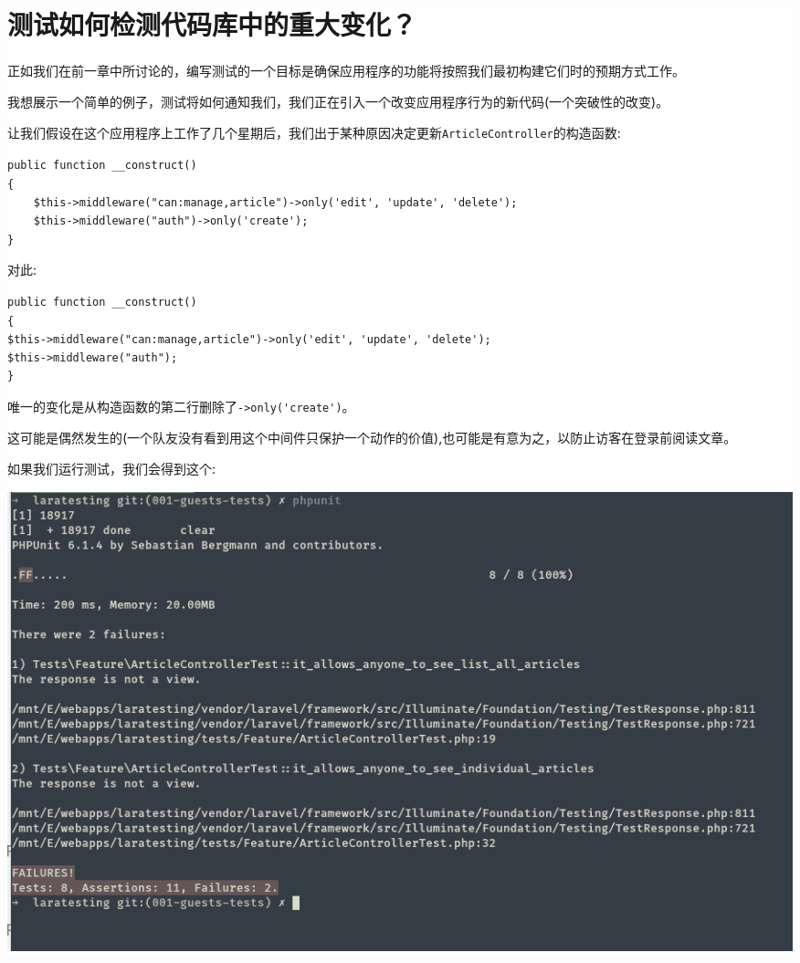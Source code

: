 ```
```

# 测试如何检测代码库中的重大变化？

正如我们在前一章中所讨论的，编写测试的一个目标是确保应用程序的功能将按照我们最初构建它们时的预期方式工作。

我想展示一个简单的例子，测试将如何通知我们，我们正在引入一个改变应用程序行为的新代码(一个突破性的改变)。

让我们假设在这个应用程序上工作了几个星期后，我们出于某种原因决定更新`ArticleController`的构造函数:

```
public function __construct()
{
	$this->middleware("can:manage,article")->only('edit', 'update', 'delete');
	$this->middleware("auth")->only('create');
}
```

对此:

```
public function __construct()
{
$this->middleware("can:manage,article")->only('edit', 'update', 'delete');
$this->middleware("auth");
}
```

唯一的变化是从构造函数的第二行删除了`->only('create')`。

这可能是偶然发生的(一个队友没有看到用这个中间件只保护一个动作的价值),也可能是有意为之，以防止访客在登录前阅读文章。

如果我们运行测试，我们会得到这个:

![](img/e040d890ee2b6849187646c942b2e665.png)
